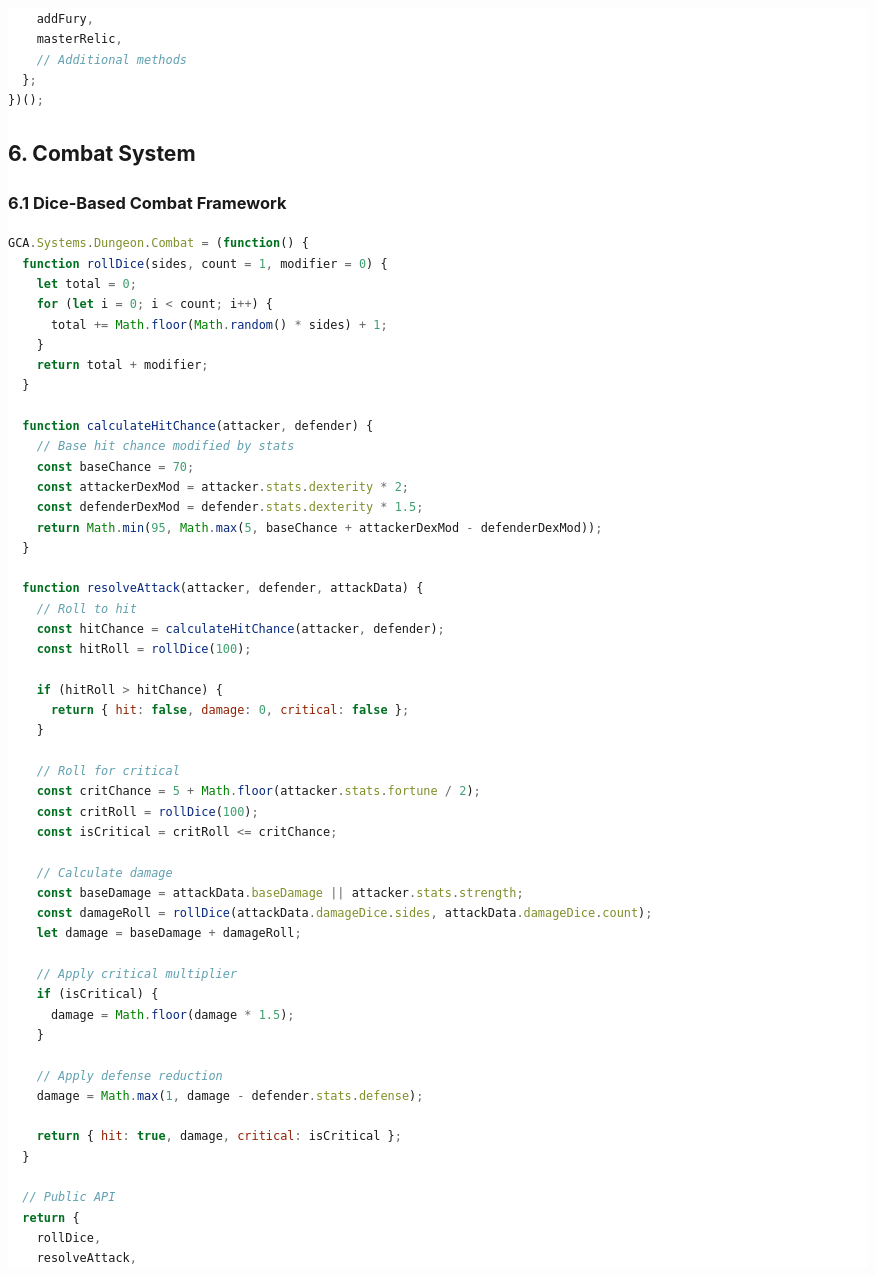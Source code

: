```javascript
    addFury,
    masterRelic,
    // Additional methods
  };
})();
```

## 6. Combat System

### 6.1 Dice-Based Combat Framework

```javascript
GCA.Systems.Dungeon.Combat = (function() {
  function rollDice(sides, count = 1, modifier = 0) {
    let total = 0;
    for (let i = 0; i < count; i++) {
      total += Math.floor(Math.random() * sides) + 1;
    }
    return total + modifier;
  }
  
  function calculateHitChance(attacker, defender) {
    // Base hit chance modified by stats
    const baseChance = 70;
    const attackerDexMod = attacker.stats.dexterity * 2;
    const defenderDexMod = defender.stats.dexterity * 1.5;
    return Math.min(95, Math.max(5, baseChance + attackerDexMod - defenderDexMod));
  }
  
  function resolveAttack(attacker, defender, attackData) {
    // Roll to hit
    const hitChance = calculateHitChance(attacker, defender);
    const hitRoll = rollDice(100);
    
    if (hitRoll > hitChance) {
      return { hit: false, damage: 0, critical: false };
    }
    
    // Roll for critical
    const critChance = 5 + Math.floor(attacker.stats.fortune / 2);
    const critRoll = rollDice(100);
    const isCritical = critRoll <= critChance;
    
    // Calculate damage
    const baseDamage = attackData.baseDamage || attacker.stats.strength;
    const damageRoll = rollDice(attackData.damageDice.sides, attackData.damageDice.count);
    let damage = baseDamage + damageRoll;
    
    // Apply critical multiplier
    if (isCritical) {
      damage = Math.floor(damage * 1.5);
    }
    
    // Apply defense reduction
    damage = Math.max(1, damage - defender.stats.defense);
    
    return { hit: true, damage, critical: isCritical };
  }
  
  // Public API
  return {
    rollDice,
    resolveAttack,
```